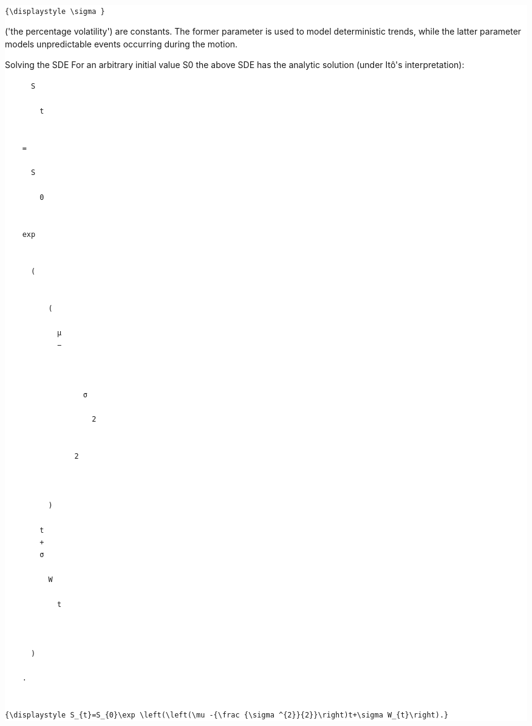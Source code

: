     
    {\displaystyle \sigma }
  
 ('the percentage volatility') are constants.
The former parameter is used to model deterministic trends, while the latter parameter models unpredictable events occurring during the motion.

Solving the SDE
For an arbitrary initial value S0 the above SDE has the analytic solution (under Itô's interpretation):

  
    
      
        
          S
          
            t
          
        
        =
        
          S
          
            0
          
        
        exp
        ⁡
        
          (
          
            
              (
              
                μ
                −
                
                  
                    
                      σ
                      
                        2
                      
                    
                    2
                  
                
              
              )
            
            t
            +
            σ
            
              W
              
                t
              
            
          
          )
        
        .
      
    
    {\displaystyle S_{t}=S_{0}\exp \left(\left(\mu -{\frac {\sigma ^{2}}{2}}\right)t+\sigma W_{t}\right).}
  